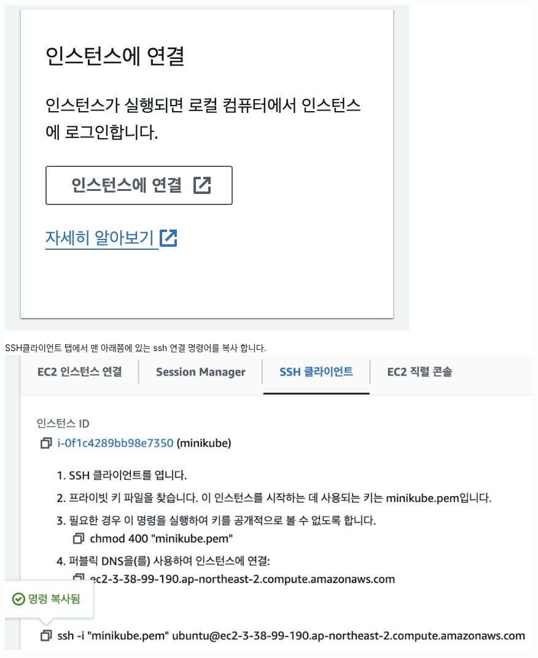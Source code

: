   ![](images/2024-07-24-21-51-07.png)  

  SSH클라이언트 탭에서 맨 아래쯤에 있는 ssh 연결 명령어를 복사 합니다.  
  ![](images/2024-07-24-21-52-21.png)  
